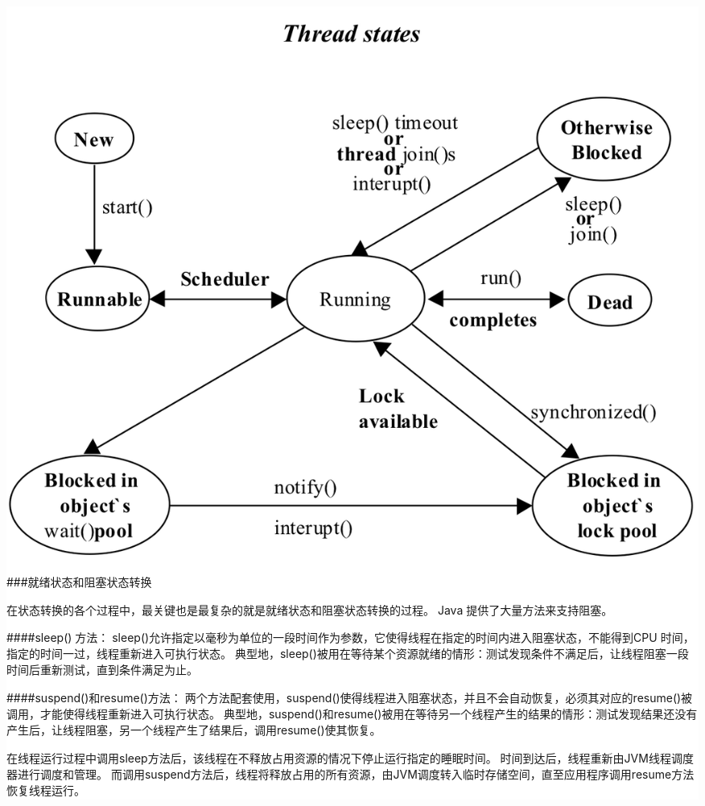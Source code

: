 ![](fig/thread2.png)



###就绪状态和阻塞状态转换

在状态转换的各个过程中，最关键也是最复杂的就是就绪状态和阻塞状态转换的过程。
Java 提供了大量方法来支持阻塞。

####sleep() 方法：
sleep()允许指定以毫秒为单位的一段时间作为参数，它使得线程在指定的时间内进入阻塞状态，不能得到CPU 时间，指定的时间一过，线程重新进入可执行状态。
典型地，sleep()被用在等待某个资源就绪的情形：测试发现条件不满足后，让线程阻塞一段时间后重新测试，直到条件满足为止。

####suspend()和resume()方法：
两个方法配套使用，suspend()使得线程进入阻塞状态，并且不会自动恢复，必须其对应的resume()被调用，才能使得线程重新进入可执行状态。
典型地，suspend()和resume()被用在等待另一个线程产生的结果的情形：测试发现结果还没有产生后，让线程阻塞，另一个线程产生了结果后，调用resume()使其恢复。

在线程运行过程中调用sleep方法后，该线程在不释放占用资源的情况下停止运行指定的睡眠时间。
时间到达后，线程重新由JVM线程调度器进行调度和管理。
而调用suspend方法后，线程将释放占用的所有资源，由JVM调度转入临时存储空间，直至应用程序调用resume方法恢复线程运行。
